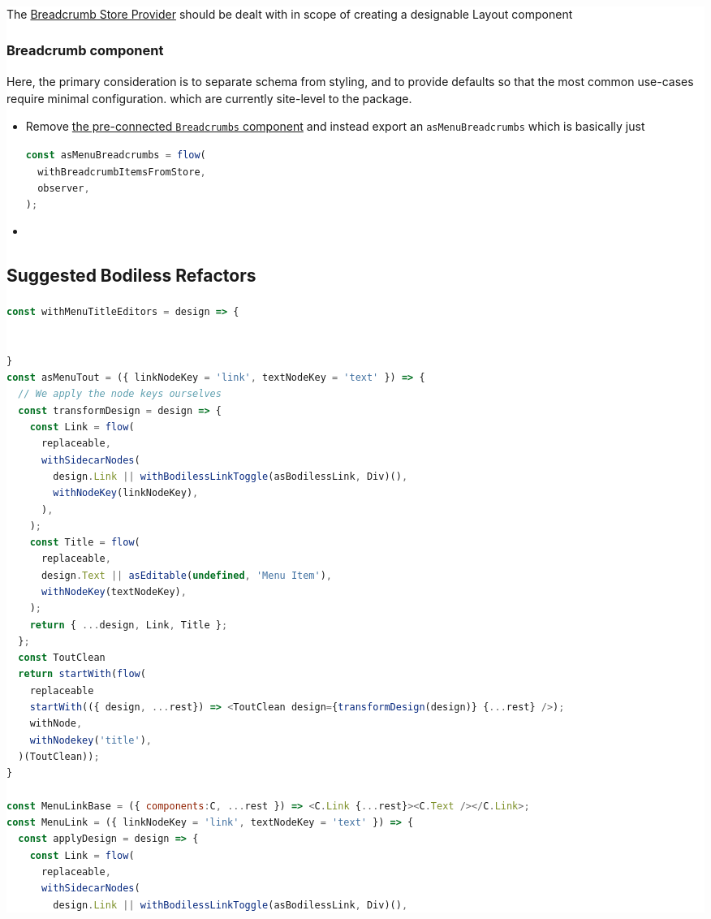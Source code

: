 


The
[Breadcrumb Store Provider](https://github.com/johnsonandjohnson/Bodiless-JS/blob/master/examples/test-site/src/components/Layout/index.tsx#L46)
should be dealt with in scope of creating a designable Layout component

### Breadcrumb component 

Here, the primary consideration is to separate schema from styling, and to provide
defaults so that the most common use-cases require minimal configuration. 
which are currently site-level to the package.

- Remove
  [the pre-connected `Breadcrumbs` component](https://github.com/johnsonandjohnson/Bodiless-JS/blob/master/packages/bodiless-components/src/Breadcrumbs/Breadcrumbs.tsx#L312-L315)
  and instead export an `asMenuBreadcrumbs` which is basically just
  ```js
  const asMenuBreadcrumbs = flow(
    withBreadcrumbItemsFromStore,
    observer,
  );
  ```
- 

## Suggested Bodiless Refactors

```js
const withMenuTitleEditors = design => {
  

}
const asMenuTout = ({ linkNodeKey = 'link', textNodeKey = 'text' }) => {
  // We apply the node keys ourselves
  const transformDesign = design => {
    const Link = flow(
      replaceable,
      withSidecarNodes(
        design.Link || withBodilessLinkToggle(asBodilessLink, Div)(),
        withNodeKey(linkNodeKey),
      ),
    );
    const Title = flow(
      replaceable,
      design.Text || asEditable(undefined, 'Menu Item'),
      withNodeKey(textNodeKey),
    );
    return { ...design, Link, Title };
  };
  const ToutClean
  return startWith(flow(
    replaceable
    startWith(({ design, ...rest}) => <ToutClean design={transformDesign(design)} {...rest} />);
    withNode,
    withNodekey('title'),
  )(ToutClean));
}

const MenuLinkBase = ({ components:C, ...rest }) => <C.Link {...rest}><C.Text /></C.Link>;
const MenuLink = ({ linkNodeKey = 'link', textNodeKey = 'text' }) => {
  const applyDesign = design => {
    const Link = flow(
      replaceable,
      withSidecarNodes(
        design.Link || withBodilessLinkToggle(asBodilessLink, Div)(),
```